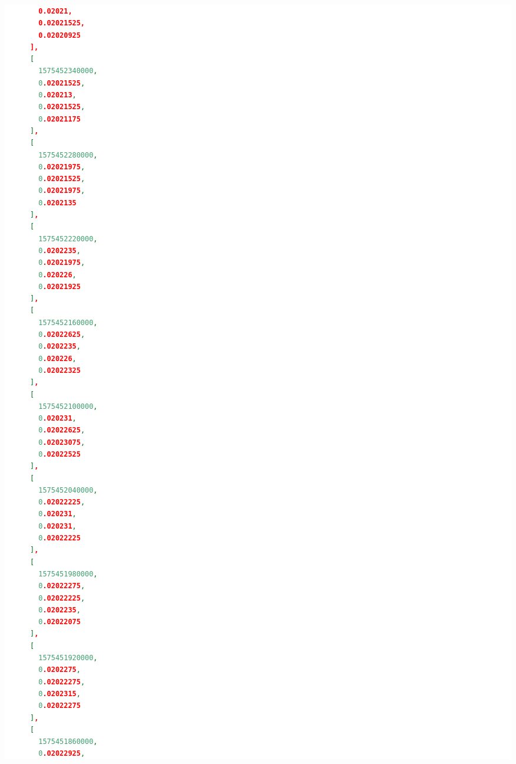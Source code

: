 ```json
        0.02021,
        0.02021525,
        0.02020925
      ],
      [
        1575452340000,
        0.02021525,
        0.020213,
        0.02021525,
        0.02021175
      ],
      [
        1575452280000,
        0.02021975,
        0.02021525,
        0.02021975,
        0.0202135
      ],
      [
        1575452220000,
        0.0202235,
        0.02021975,
        0.020226,
        0.02021925
      ],
      [
        1575452160000,
        0.02022625,
        0.0202235,
        0.020226,
        0.02022325
      ],
      [
        1575452100000,
        0.020231,
        0.02022625,
        0.02023075,
        0.02022525
      ],
      [
        1575452040000,
        0.02022225,
        0.020231,
        0.020231,
        0.02022225
      ],
      [
        1575451980000,
        0.02022275,
        0.02022225,
        0.0202235,
        0.02022075
      ],
      [
        1575451920000,
        0.0202275,
        0.02022275,
        0.0202315,
        0.02022275
      ],
      [
        1575451860000,
        0.02022925,
```
